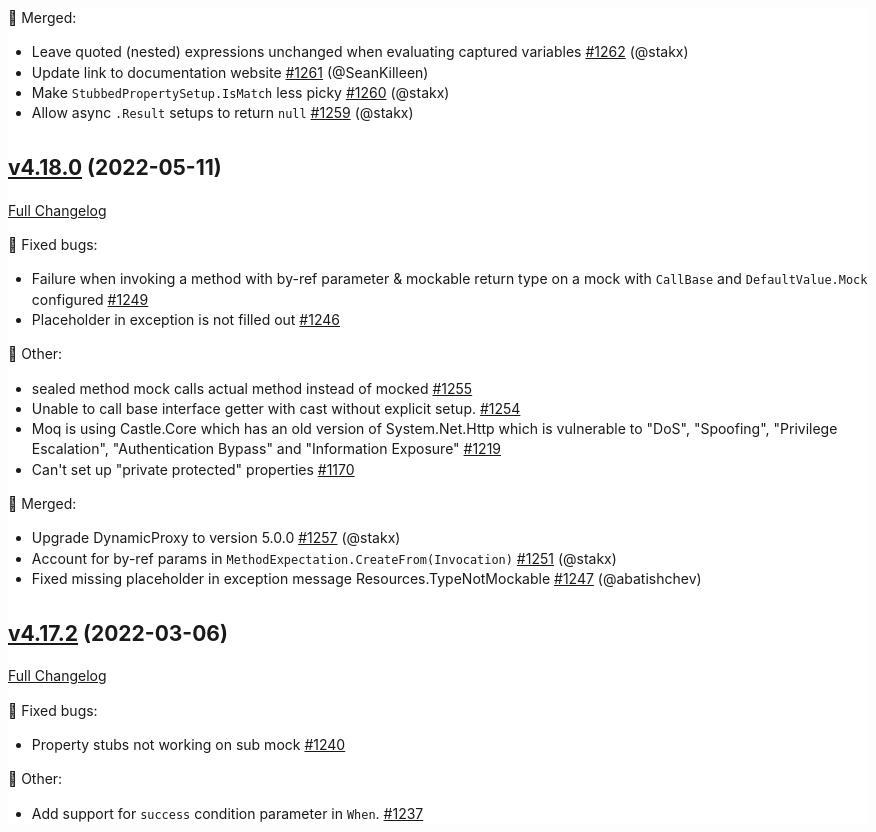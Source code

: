 :twisted_rightwards_arrows: Merged:

- Leave quoted \(nested\) expressions unchanged when evaluating captured variables [\#1262](https://github.com/devlooped/moq/pull/1262) (@stakx)
- Update link to documentation website [\#1261](https://github.com/devlooped/moq/pull/1261) (@SeanKilleen)
- Make `StubbedPropertySetup.IsMatch` less picky [\#1260](https://github.com/devlooped/moq/pull/1260) (@stakx)
- Allow async `.Result` setups to return `null` [\#1259](https://github.com/devlooped/moq/pull/1259) (@stakx)

## [v4.18.0](https://github.com/devlooped/moq/tree/v4.18.0) (2022-05-11)

[Full Changelog](https://github.com/devlooped/moq/compare/v4.17.2...v4.18.0)

:bug: Fixed bugs:

- Failure when invoking a method with by-ref parameter & mockable return type on a mock with `CallBase` and `DefaultValue.Mock` configured [\#1249](https://github.com/devlooped/moq/issues/1249)
- Placeholder in exception is not filled out [\#1246](https://github.com/devlooped/moq/issues/1246)

:hammer: Other:

- sealed method mock calls actual method instead of mocked [\#1255](https://github.com/devlooped/moq/issues/1255)
- Unable to call base interface getter with cast without explicit setup. [\#1254](https://github.com/devlooped/moq/issues/1254)
- Moq is using Castle.Core which has an old version of System.Net.Http which is vulnerable to "DoS", "Spoofing", "Privilege Escalation", "Authentication Bypass" and "Information Exposure" [\#1219](https://github.com/devlooped/moq/issues/1219)
- Can't set up "private protected" properties [\#1170](https://github.com/devlooped/moq/issues/1170)

:twisted_rightwards_arrows: Merged:

- Upgrade DynamicProxy to version 5.0.0 [\#1257](https://github.com/devlooped/moq/pull/1257) (@stakx)
- Account for by-ref params in `MethodExpectation.CreateFrom(Invocation)` [\#1251](https://github.com/devlooped/moq/pull/1251) (@stakx)
- Fixed missing placeholder in exception message Resources.TypeNotMockable [\#1247](https://github.com/devlooped/moq/pull/1247) (@abatishchev)

## [v4.17.2](https://github.com/devlooped/moq/tree/v4.17.2) (2022-03-06)

[Full Changelog](https://github.com/devlooped/moq/compare/v4.17.1...v4.17.2)

:bug: Fixed bugs:

- Property stubs not working on sub mock [\#1240](https://github.com/devlooped/moq/issues/1240)

:hammer: Other:

- Add support for `success` condition parameter in `When`. [\#1237](https://github.com/devlooped/moq/issues/1237)
